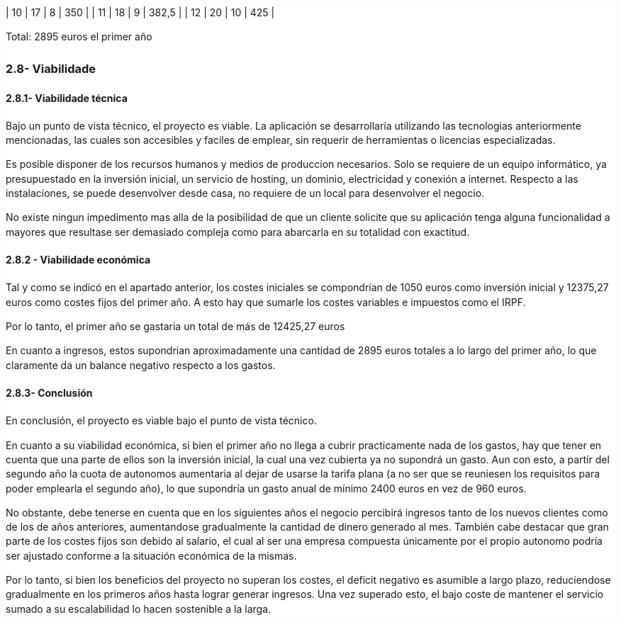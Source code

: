 | 10  | 17              | 8                 | 350       |
| 11  | 18              | 9                 | 382,5     |
| 12  | 20              | 10                | 425       |

Total: 2895 euros el primer año


### 2.8- Viabilidade

#### 2.8.1- Viabilidade técnica

Bajo un punto de vista técnico, el proyecto es viable. La aplicación se desarrollaría utilizando las tecnologias anteriormente mencionadas, las cuales son accesibles y faciles de emplear, sin requerir de herramientas o licencias especializadas.

Es posible disponer de los recursos humanos y medios de produccion necesarios. Solo se requiere de un equipo informático, ya presupuestado en la inversión inicial, un servicio de hosting, un dominio, electricidad y conexión a internet. Respecto a las instalaciones, se puede desenvolver desde casa, no requiere de un local para desenvolver el negocio.

No existe ningun impedimento mas alla de la posibilidad de que un cliente solicite que su aplicación tenga alguna funcionalidad a mayores que resultase ser demasiado compleja como para abarcarla en su totalidad con exactitud.

#### 2.8.2 - Viabilidade económica

Tal y como se indicó en el apartado anterior, los costes iniciales se compondrían de 1050 euros como inversión inicial y 12375,27 euros como costes fijos del primer año. A esto hay que sumarle los costes variables e impuestos como el IRPF.

Por lo tanto, el primer año se gastaria un total de más de 12425,27 euros

En cuanto a ingresos, estos supondrian aproximadamente una cantidad de 2895 euros totales a lo largo del primer año, lo que claramente da un balance negativo respecto a los gastos.

#### 2.8.3- Conclusión

En conclusión, el proyecto es viable bajo el punto de vista técnico. 

En cuanto a su viabilidad económica, si bien el primer año no llega a cubrir practicamente nada de los gastos, hay que tener en cuenta que una parte de ellos son la inversión inicial, la cual una vez cubierta ya no supondrá un gasto. 
Aun con esto, a partir del segundo año la cuota de autonomos aumentaria al dejar de usarse la tarifa plana (a no ser que se reuniesen los requisitos para poder emplearla el segundo año), lo que supondría un gasto anual de mínimo 2400 euros en vez de 960 euros. 

No obstante, debe tenerse en cuenta que en los siguientes años el negocio percibirá ingresos tanto de los nuevos clientes como de los de años anteriores, aumentandose gradualmente la cantidad de dinero generado al mes. También cabe destacar que gran parte de los costes fijos son debido al salario, el cual al ser una empresa compuesta únicamente por el propio autonomo podría ser ajustado conforme a la situación económica de la mismas. 

Por lo tanto, si bien los beneficios del proyecto no superan los costes, el deficit negativo es asumible a largo plazo, reduciendose gradualmente en los primeros años hasta lograr generar ingresos. Una vez superado esto, el bajo coste de mantener el servicio sumado a su escalabilidad lo hacen sostenible a la larga.
